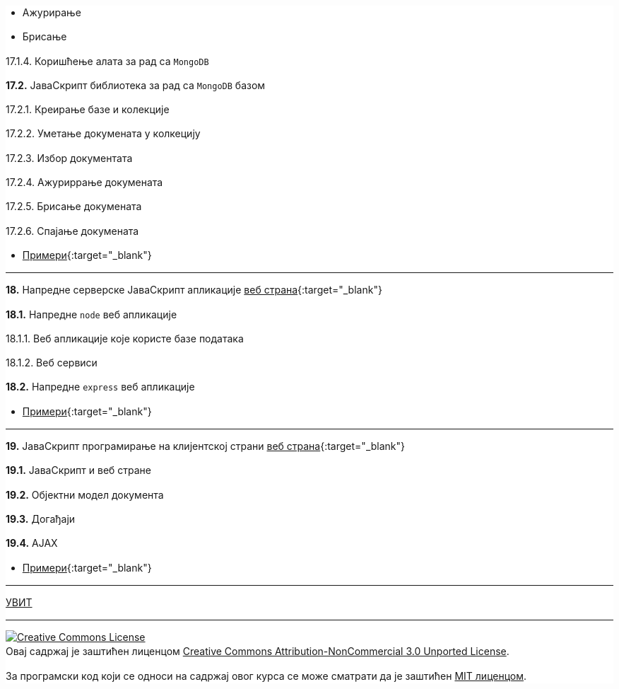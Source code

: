 - Ажурирање

- Брисање

17.1.4. Коришћење алата за рад са `MongoDB`

**17.2.** ЈаваСкрипт библиотека за рад са `MongoDB` базом

17.2.1. Креирање базе и колекције

17.2.2. Уметање докумената у колкецију

17.2.3. Избор документата

17.2.4. Ажуриррање докумената

17.2.5. Брисање докумената

17.2.6. Спајање докумената

- [Примери](https://github.com/MatfUVIT/primeri-predavanja-2020-21/tree/main/js-nodejs-mongodb){:target="\_blank"}

---

**18.** Напредне серверске ЈаваСкрипт апликације [веб страна](tekstovi/Napredne-Serverske-JavaScript-Aplikacije.md){:target="\_blank"}

**18.1.** Напредне `node` веб апликације

18.1.1. Веб апликације које користе базе података

18.1.2. Веб сервиси

**18.2.** Напредне `express` веб апликације

- [Примери](https://github.com/MatfUVIT/primeri-predavanja-2020-21/tree/main/js-server-nodejs-mongodb){:target="\_blank"}

---

**19.** ЈаваСкрипт програмирање на клијентској страни [веб страна](tekstovi/JavaScript-Programiranje-Na-Klijentskoj-Strani.md){:target="\_blank"}

**19.1.** ЈаваСкрипт и веб стране

**19.2.** Објектни модел документа

**19.3.** Догађаји

**19.4.** AJAX

- [Примери](https://github.com/MatfUVIT/primeri-predavanja-2020-21/tree/main/js-klijent){:target="\_blank"}

---

[УВИТ](../README.md)

---

<a rel="license" href="http://creativecommons.org/licenses/by-nc/3.0/"><img alt="Creative Commons License" style="border-width:0" src="https://i.creativecommons.org/l/by-nc/3.0/88x31.png" /></a><br />Овај садржај је заштићен лиценцом <a rel="license" href="http://creativecommons.org/licenses/by-nc/3.0/">Creative Commons Attribution-NonCommercial 3.0 Unported License</a>.

За програмски код који се односи на садржај овог курса се може сматрати да је заштићен [MIT лиценцом](/LICENSE).
